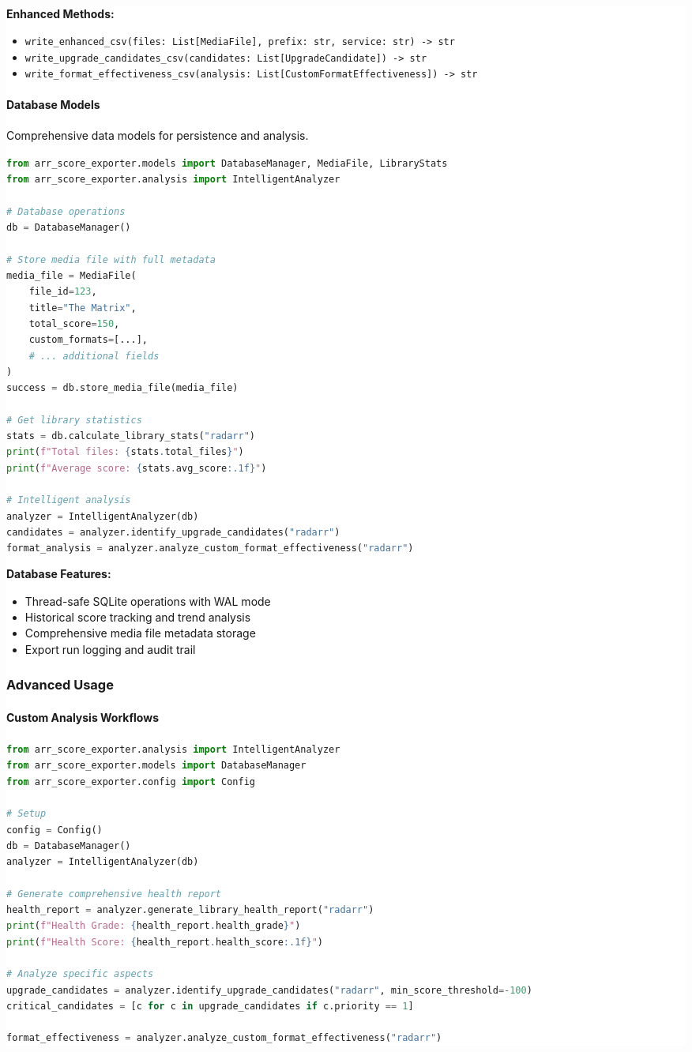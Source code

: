 **Enhanced Methods:**
- `write_enhanced_csv(files: List[MediaFile], prefix: str, service: str) -> str`
- `write_upgrade_candidates_csv(candidates: List[UpgradeCandidate]) -> str`
- `write_format_effectiveness_csv(analysis: List[CustomFormatEffectiveness]) -> str`

#### Database Models
Comprehensive data models for persistence and analysis.

```python
from arr_score_exporter.models import DatabaseManager, MediaFile, LibraryStats
from arr_score_exporter.analysis import IntelligentAnalyzer

# Database operations
db = DatabaseManager()

# Store media file with full metadata
media_file = MediaFile(
    file_id=123,
    title="The Matrix",
    total_score=150,
    custom_formats=[...],
    # ... additional fields
)
success = db.store_media_file(media_file)

# Get library statistics
stats = db.calculate_library_stats("radarr")
print(f"Total files: {stats.total_files}")
print(f"Average score: {stats.avg_score:.1f}")

# Intelligent analysis
analyzer = IntelligentAnalyzer(db)
candidates = analyzer.identify_upgrade_candidates("radarr")
format_analysis = analyzer.analyze_custom_format_effectiveness("radarr")
```

**Database Features:**
- Thread-safe SQLite operations with WAL mode
- Historical score tracking and trend analysis
- Comprehensive media file metadata storage
- Export run logging and audit trail

### Advanced Usage

#### Custom Analysis Workflows
```python
from arr_score_exporter.analysis import IntelligentAnalyzer
from arr_score_exporter.models import DatabaseManager
from arr_score_exporter.config import Config

# Setup
config = Config()
db = DatabaseManager()
analyzer = IntelligentAnalyzer(db)

# Generate comprehensive health report
health_report = analyzer.generate_library_health_report("radarr")
print(f"Health Grade: {health_report.health_grade}")
print(f"Health Score: {health_report.health_score:.1f}")

# Analyze specific aspects
upgrade_candidates = analyzer.identify_upgrade_candidates("radarr", min_score_threshold=-100)
critical_candidates = [c for c in upgrade_candidates if c.priority == 1]

format_effectiveness = analyzer.analyze_custom_format_effectiveness("radarr")
```